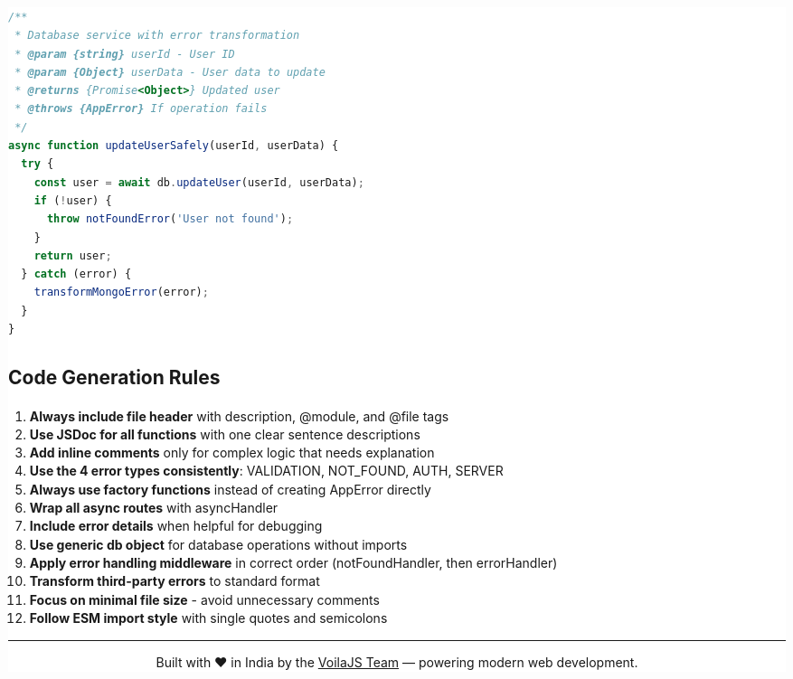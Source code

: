 ```javascript
/**
 * Database service with error transformation
 * @param {string} userId - User ID
 * @param {Object} userData - User data to update
 * @returns {Promise<Object>} Updated user
 * @throws {AppError} If operation fails
 */
async function updateUserSafely(userId, userData) {
  try {
    const user = await db.updateUser(userId, userData);
    if (!user) {
      throw notFoundError('User not found');
    }
    return user;
  } catch (error) {
    transformMongoError(error);
  }
}
```

## Code Generation Rules

1. **Always include file header** with description, @module, and @file tags
2. **Use JSDoc for all functions** with one clear sentence descriptions
3. **Add inline comments** only for complex logic that needs explanation
4. **Use the 4 error types consistently**: VALIDATION, NOT_FOUND, AUTH, SERVER
5. **Always use factory functions** instead of creating AppError directly
6. **Wrap all async routes** with asyncHandler
7. **Include error details** when helpful for debugging
8. **Use generic db object** for database operations without imports
9. **Apply error handling middleware** in correct order (notFoundHandler, then
   errorHandler)
10. **Transform third-party errors** to standard format
11. **Focus on minimal file size** - avoid unnecessary comments
12. **Follow ESM import style** with single quotes and semicolons

---

<p align="center">
  Built with ❤️ in India by the <a href="https://github.com/orgs/voilajsx/people">VoilaJS Team</a> — powering modern web development.
</p>
